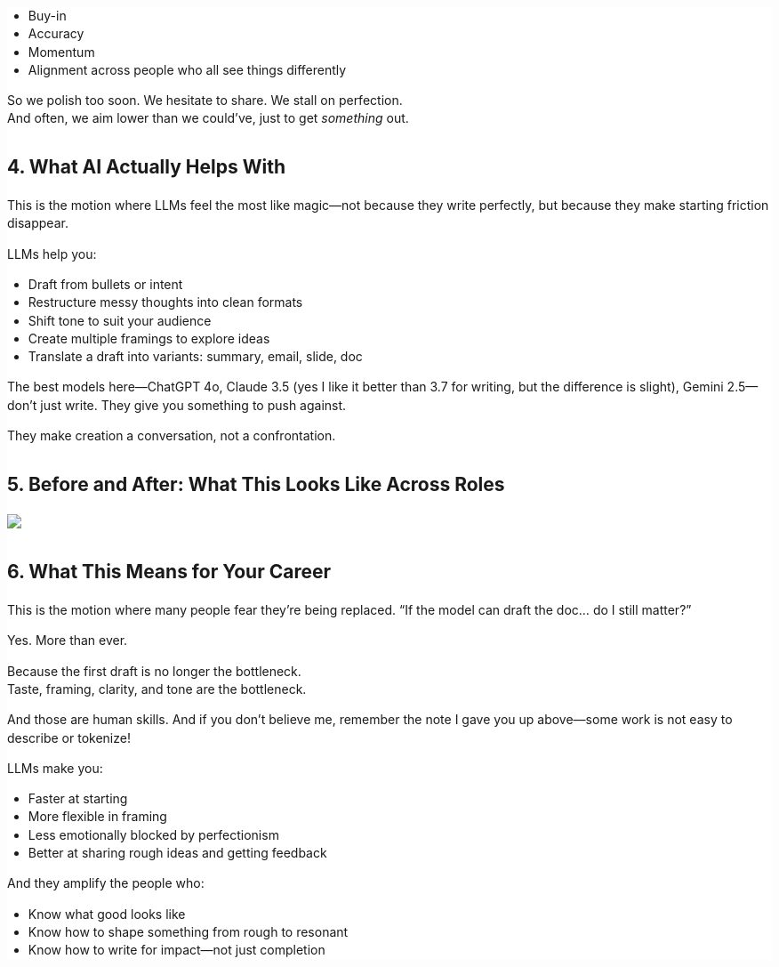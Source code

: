 - Buy-in
- Accuracy
- Momentum
- Alignment across people who all see things differently

So we polish too soon. We hesitate to share. We stall on perfection.  
And often, we aim lower than we could’ve, just to get *something* out.

## 4\. What AI Actually Helps With

This is the motion where LLMs feel the most like magic—not because they write perfectly, but because they make starting friction disappear.

LLMs help you:

- Draft from bullets or intent
- Restructure messy thoughts into clean formats
- Shift tone to suit your audience
- Create multiple framings to explore ideas
- Translate a draft into variants: summary, email, slide, doc

The best models here—ChatGPT 4o, Claude 3.5 (yes I like it better than 3.7 for writing, but the difference is slight), Gemini 2.5—don’t just write. They give you something to push against.

They make creation a conversation, not a confrontation.

## 5\. Before and After: What This Looks Like Across Roles

![](https://natesnewsletter.substack.com/p/%7B%22src%22:%22https://substack-post-media.s3.amazonaws.com/public/images/1124c5b4-baee-4772-8d43-d48b3449e4e0_1272x944.png%22,%22srcNoWatermark%22:null,%22fullscreen%22:null,%22imageSize%22:null,%22height%22:944,%22width%22:1272,%22resizeWidth%22:null,%22bytes%22:130135,%22alt%22:null,%22title%22:null,%22type%22:%22image/png%22,%22href%22:null,%22belowTheFold%22:true,%22topImage%22:false,%22internalRedirect%22:%22https://natesnewsletter.substack.com/i/161273089?img=https%3A%2F%2Fsubstack-post-media.s3.amazonaws.com%2Fpublic%2Fimages%2F1124c5b4-baee-4772-8d43-d48b3449e4e0_1272x944.png%22,%22isProcessing%22:false,%22align%22:null})

## 6\. What This Means for Your Career

This is the motion where many people fear they’re being replaced. “If the model can draft the doc… do I still matter?”

Yes. More than ever.

Because the first draft is no longer the bottleneck.  
Taste, framing, clarity, and tone are the bottleneck.

And those are human skills. And if you don’t believe me, remember the note I gave you up above—some work is not easy to describe or tokenize!

LLMs make you:

- Faster at starting
- More flexible in framing
- Less emotionally blocked by perfectionism
- Better at sharing rough ideas and getting feedback

And they amplify the people who:

- Know what good looks like
- Know how to shape something from rough to resonant
- Know how to write for impact—not just completion
